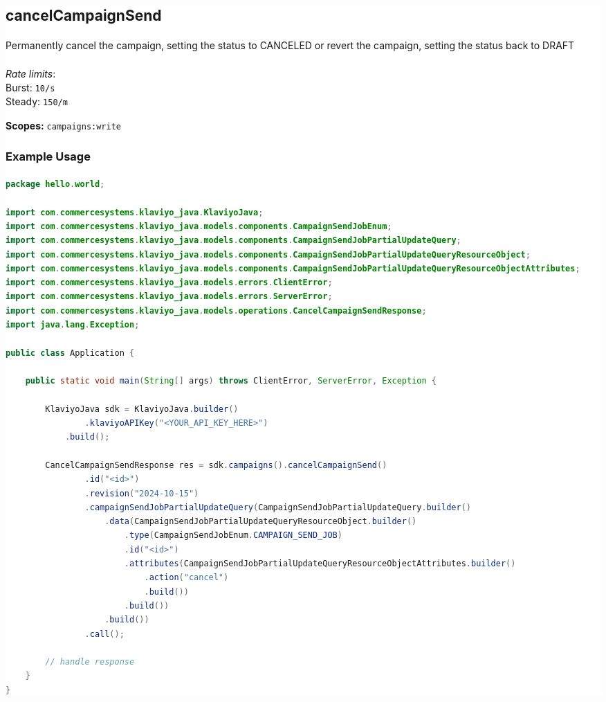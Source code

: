 ## cancelCampaignSend

Permanently cancel the campaign, setting the status to CANCELED or
revert the campaign, setting the status back to DRAFT<br><br>*Rate limits*:<br>Burst: `10/s`<br>Steady: `150/m`

**Scopes:**
`campaigns:write`

### Example Usage

```java
package hello.world;

import com.commercesystems.klaviyo_java.KlaviyoJava;
import com.commercesystems.klaviyo_java.models.components.CampaignSendJobEnum;
import com.commercesystems.klaviyo_java.models.components.CampaignSendJobPartialUpdateQuery;
import com.commercesystems.klaviyo_java.models.components.CampaignSendJobPartialUpdateQueryResourceObject;
import com.commercesystems.klaviyo_java.models.components.CampaignSendJobPartialUpdateQueryResourceObjectAttributes;
import com.commercesystems.klaviyo_java.models.errors.ClientError;
import com.commercesystems.klaviyo_java.models.errors.ServerError;
import com.commercesystems.klaviyo_java.models.operations.CancelCampaignSendResponse;
import java.lang.Exception;

public class Application {

    public static void main(String[] args) throws ClientError, ServerError, Exception {

        KlaviyoJava sdk = KlaviyoJava.builder()
                .klaviyoAPIKey("<YOUR_API_KEY_HERE>")
            .build();

        CancelCampaignSendResponse res = sdk.campaigns().cancelCampaignSend()
                .id("<id>")
                .revision("2024-10-15")
                .campaignSendJobPartialUpdateQuery(CampaignSendJobPartialUpdateQuery.builder()
                    .data(CampaignSendJobPartialUpdateQueryResourceObject.builder()
                        .type(CampaignSendJobEnum.CAMPAIGN_SEND_JOB)
                        .id("<id>")
                        .attributes(CampaignSendJobPartialUpdateQueryResourceObjectAttributes.builder()
                            .action("cancel")
                            .build())
                        .build())
                    .build())
                .call();

        // handle response
    }
}
```
